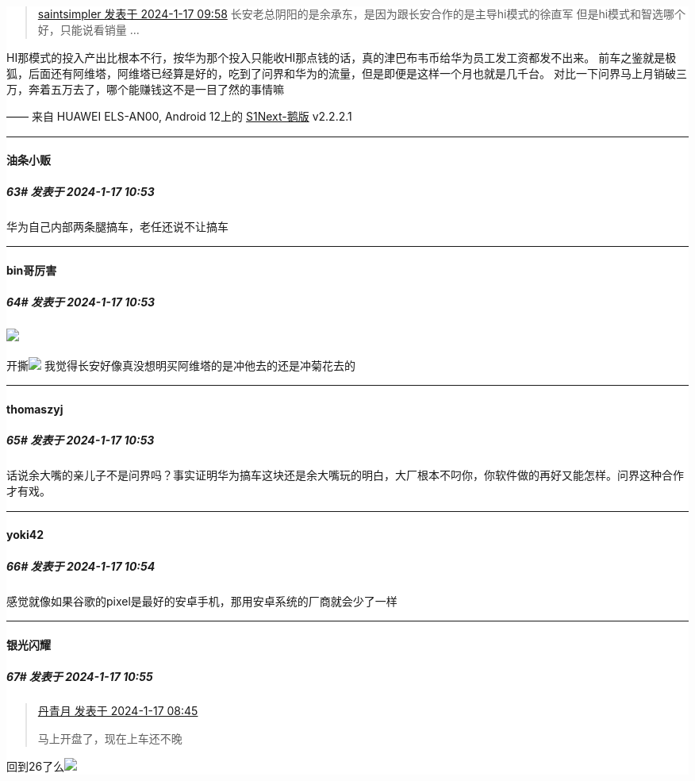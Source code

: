 <blockquote><a href="httphttps://bbs.saraba1st.com/2b/forum.php?mod=redirect&amp;goto=findpost&amp;pid=63674116&amp;ptid=2168283" target="_blank">saintsimpler 发表于 2024-1-17 09:58</a>
长安老总阴阳的是余承东，是因为跟长安合作的是主导hi模式的徐直军
但是hi模式和智选哪个好，只能说看销量 ...</blockquote>
HI那模式的投入产出比根本不行，按华为那个投入只能收HI那点钱的话，真的津巴布韦币给华为员工发工资都发不出来。
前车之鉴就是极狐，后面还有阿维塔，阿维塔已经算是好的，吃到了问界和华为的流量，但是即便是这样一个月也就是几千台。
对比一下问界马上月销破三万，奔着五万去了，哪个能赚钱这不是一目了然的事情嘛

—— 来自 HUAWEI ELS-AN00, Android 12上的 [S1Next-鹅版](https://github.com/ykrank/S1-Next/releases) v2.2.2.1

*****

####  油条小贩  
##### 63#       发表于 2024-1-17 10:53

华为自己内部两条腿搞车，老任还说不让搞车

*****

####  bin哥厉害  
##### 64#       发表于 2024-1-17 10:53

<img src="https://p.sda1.dev/15/48692a7db86b3b21ffa52aae960d694b/CMP_20240117105238803.jpg" referrerpolicy="no-referrer">

开撕<img src="https://static.saraba1st.com/image/smiley/face2017/067.png" referrerpolicy="no-referrer">
我觉得长安好像真没想明买阿维塔的是冲他去的还是冲菊花去的

*****

####  thomaszyj  
##### 65#       发表于 2024-1-17 10:53

话说余大嘴的亲儿子不是问界吗？事实证明华为搞车这块还是余大嘴玩的明白，大厂根本不叼你，你软件做的再好又能怎样。问界这种合作才有戏。


*****

####  yoki42  
##### 66#       发表于 2024-1-17 10:54

感觉就像如果谷歌的pixel是最好的安卓手机，那用安卓系统的厂商就会少了一样

*****

####  银光闪耀  
##### 67#       发表于 2024-1-17 10:55

<blockquote><a href="httphttps://bbs.saraba1st.com/2b/forum.php?mod=redirect&amp;goto=findpost&amp;pid=63673355&amp;ptid=2168283" target="_blank">丹青月 发表于 2024-1-17 08:45</a>

马上开盘了，现在上车还不晚</blockquote>
回到26了么<img src="https://static.saraba1st.com/image/smiley/face2017/069.png" referrerpolicy="no-referrer">
